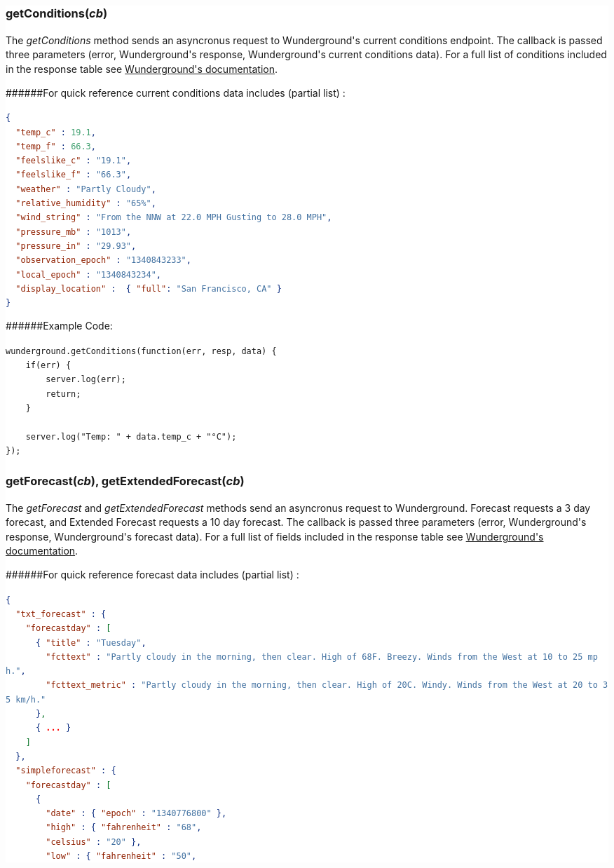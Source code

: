 ### getConditions(*cb*)
The *getConditions* method sends an asyncronus request to Wunderground's current conditions endpoint.  The callback is passed three parameters (error, Wunderground's response, Wunderground's current conditions data).  For a full list of conditions included in the response table see [Wunderground's documentation](http://www.wunderground.com/weather/api/d/docs?d=data/conditions&MR=1).

######For quick reference current conditions data includes (partial list) :

```json
{
  "temp_c" : 19.1,
  "temp_f" : 66.3,
  "feelslike_c" : "19.1",
  "feelslike_f" : "66.3",
  "weather" : "Partly Cloudy",
  "relative_humidity" : "65%",
  "wind_string" : "From the NNW at 22.0 MPH Gusting to 28.0 MPH",
  "pressure_mb" : "1013",
  "pressure_in" : "29.93",
  "observation_epoch" : "1340843233",
  "local_epoch" : "1340843234",
  "display_location" :  { "full": "San Francisco, CA" }
}
```

######Example Code:
```squirrel
wunderground.getConditions(function(err, resp, data) {
    if(err) {
        server.log(err);
        return;
    }

    server.log("Temp: " + data.temp_c + "°C");
});
```

### getForecast(*cb*), getExtendedForecast(*cb*)
The *getForecast* and *getExtendedForecast* methods send an asyncronus request to Wunderground. Forecast requests a 3 day forecast, and Extended Forecast requests a 10 day forecast.  The callback is passed three parameters (error, Wunderground's response, Wunderground's forecast data).  For a full list of fields included in the response table see [Wunderground's documentation](http://www.wunderground.com/weather/api/d/docs?d=data/forecast&MR=1).

######For quick reference forecast data includes (partial list) :

```json
{
  "txt_forecast" : {
    "forecastday" : [
      { "title" : "Tuesday",
        "fcttext" : "Partly cloudy in the morning, then clear. High of 68F. Breezy. Winds from the West at 10 to 25 mph.",
        "fcttext_metric" : "Partly cloudy in the morning, then clear. High of 20C. Windy. Winds from the West at 20 to 35 km/h."
      },
      { ... }
    ]
  },
  "simpleforecast" : {
    "forecastday" : [
      {
        "date" : { "epoch" : "1340776800" },
        "high" : { "fahrenheit" : "68",
        "celsius" : "20" },
        "low" : { "fahrenheit" : "50",
```